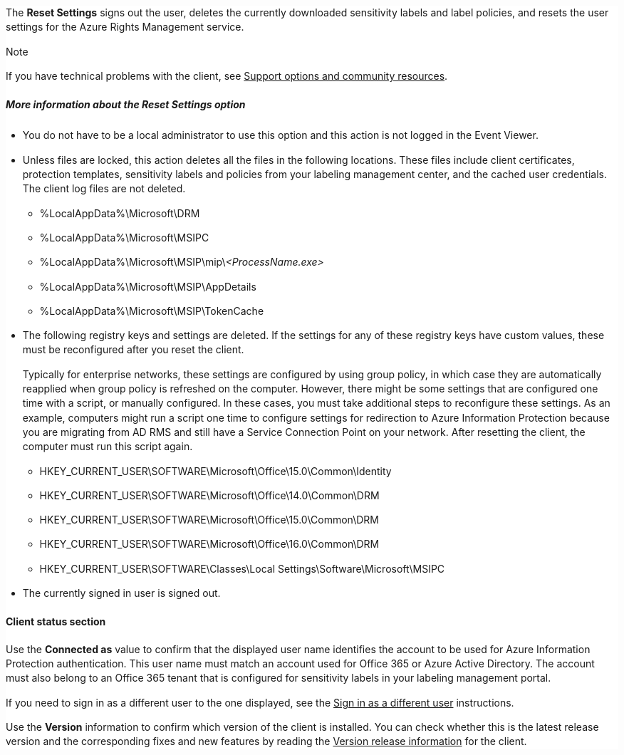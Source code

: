 The **Reset Settings** signs out the user, deletes the currently downloaded sensitivity labels and label policies, and resets the user settings for the Azure Rights Management service.

> [!NOTE]
> If you have technical problems with the client, see [Support options and community resources](../information-support.md#support-options-and-community-resources).

##### More information about the Reset Settings option

- You do not have to be a local administrator to use this option and this action is not logged in the Event Viewer. 

- Unless files are locked, this action deletes all the files in the following locations. These files include client certificates, protection templates, sensitivity labels and policies from your labeling management center, and the cached user credentials. The client log files are not deleted.
    
    - %LocalAppData%\Microsoft\DRM
    
    - %LocalAppData%\Microsoft\MSIPC
    
    - %LocalAppData%\Microsoft\MSIP\mip\\*\<ProcessName.exe\>*
    
    - %LocalAppData%\Microsoft\MSIP\AppDetails
    
    - %LocalAppData%\Microsoft\MSIP\TokenCache

- The following registry keys and settings are deleted. If the settings for any of these registry keys have custom values, these must be reconfigured after you reset the client.
    
    Typically for enterprise networks, these settings are configured by using group policy, in which case they are automatically reapplied when group policy is refreshed on the computer. However, there might be some settings that are configured one time with a script, or manually configured. In these cases, you must take additional steps to reconfigure these settings. As an example, computers might run a script one time to configure settings for redirection to Azure Information Protection because you are migrating from AD RMS and still have a Service Connection Point on your network. After resetting the client, the computer must run this script again.
    
    - HKEY_CURRENT_USER\SOFTWARE\Microsoft\Office\15.0\Common\Identity
    
    - HKEY_CURRENT_USER\SOFTWARE\Microsoft\Office\14.0\Common\DRM
    
    - HKEY_CURRENT_USER\SOFTWARE\Microsoft\Office\15.0\Common\DRM
    
    - HKEY_CURRENT_USER\SOFTWARE\Microsoft\Office\16.0\Common\DRM
    
    - HKEY_CURRENT_USER\SOFTWARE\Classes\Local Settings\Software\Microsoft\MSIPC

- The currently signed in user is signed out.

#### **Client status** section

Use the **Connected as** value to confirm that the displayed user name identifies the account to be used for Azure Information Protection authentication. This user name must match an account used for Office 365 or Azure Active Directory. The account must also belong to an Office 365 tenant that is configured for sensitivity labels in your labeling management portal.

If you need to sign in as a different user to the one displayed, see the [Sign in as a different user](clientv2-admin-guide-customizations.md#sign-in-as-a-different-user) instructions.

Use the **Version** information to confirm which version of the client is installed. You can check whether this is the latest release version and the corresponding fixes and new features by reading the [Version release information](unifiedlabelingclient-version-release-history.md) for the client.
